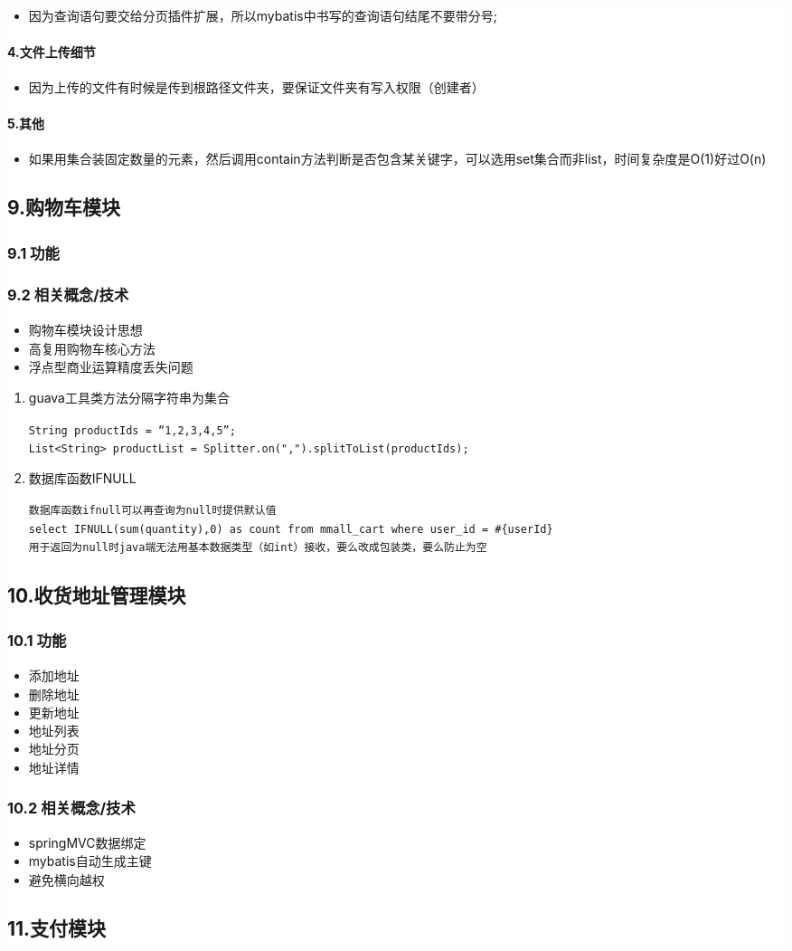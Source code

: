 - 因为查询语句要交给分页插件扩展，所以mybatis中书写的查询语句结尾不要带分号;

#### 4.文件上传细节

- 因为上传的文件有时候是传到根路径文件夹，要保证文件夹有写入权限（创建者）

#### 5.其他

- 如果用集合装固定数量的元素，然后调用contain方法判断是否包含某关键字，可以选用set集合而非list，时间复杂度是O(1)好过O(n)

## 9.购物车模块

### 9.1 功能

### 9.2 相关概念/技术

- 购物车模块设计思想
- 高复用购物车核心方法
- 浮点型商业运算精度丢失问题

1. guava工具类方法分隔字符串为集合

   ```
   String productIds = “1,2,3,4,5”;
   List<String> productList = Splitter.on(",").splitToList(productIds);
   ```

2. 数据库函数IFNULL

   ```
   数据库函数ifnull可以再查询为null时提供默认值
   select IFNULL(sum(quantity),0) as count from mmall_cart where user_id = #{userId}
   用于返回为null时java端无法用基本数据类型（如int）接收，要么改成包装类，要么防止为空
   ```

## 10.收货地址管理模块

### 10.1  功能

- 添加地址
- 删除地址
- 更新地址
- 地址列表
- 地址分页
- 地址详情

### 10.2 相关概念/技术

- springMVC数据绑定
- mybatis自动生成主键
- 避免横向越权

## 11.支付模块
